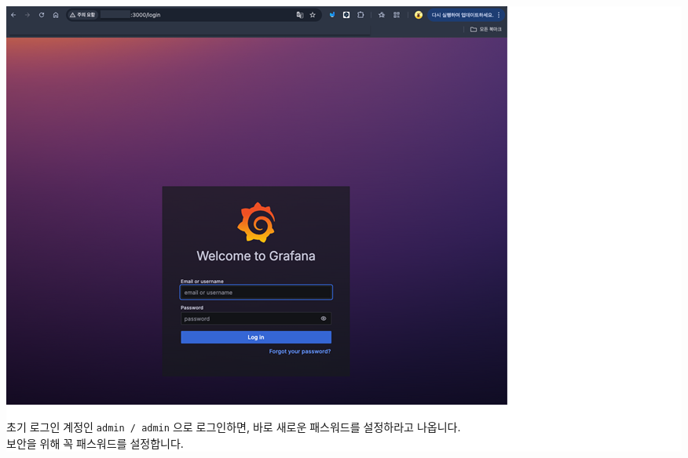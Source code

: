 ![](/assets/images/20250430_001_001.png)  

초기 로그인 계정인 `admin / admin` 으로 로그인하면, 바로 새로운 패스워드를 설정하라고 나옵니다.  
보안을 위해 꼭 패스워드를 설정합니다.  
